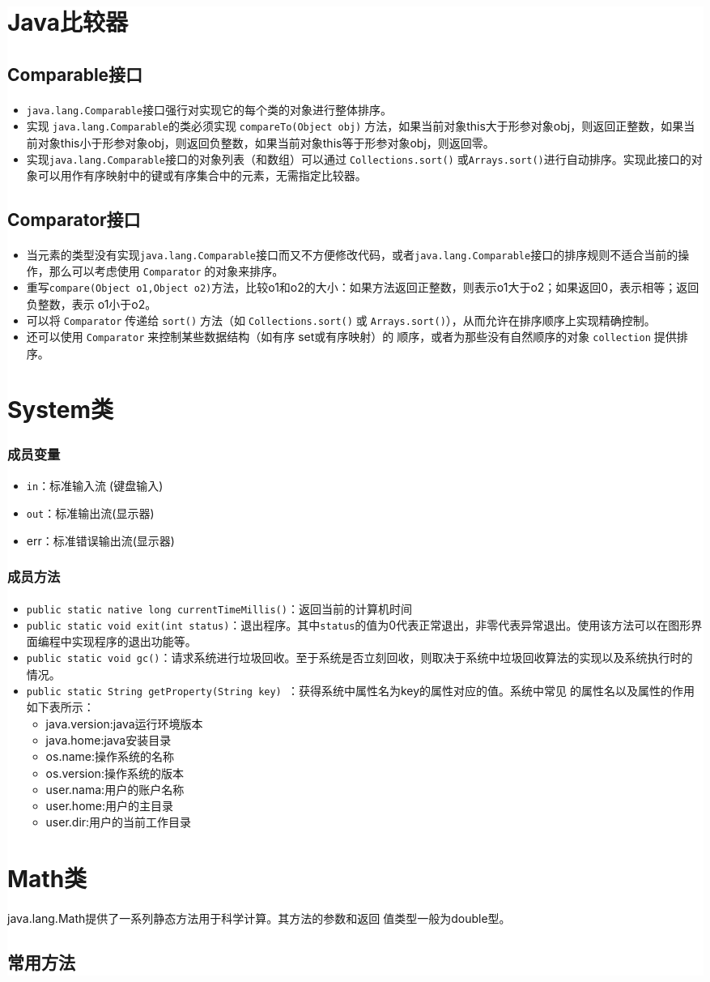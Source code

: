# Java比较器

## Comparable接口

* `java.lang.Comparable`接口强行对实现它的每个类的对象进行整体排序。
* 实现 `java.lang.Comparable`的类必须实现 `compareTo(Object obj)` 方法，如果当前对象this大于形参对象obj，则返回正整数，如果当前对象this小于形参对象obj，则返回负整数，如果当前对象this等于形参对象obj，则返回零。
* 实现`java.lang.Comparable`接口的对象列表（和数组）可以通过 `Collections.sort()` 或`Arrays.sort()`进行自动排序。实现此接口的对象可以用作有序映射中的键或有序集合中的元素，无需指定比较器。

## Comparator接口

* 当元素的类型没有实现`java.lang.Comparable`接口而又不方便修改代码，或者`java.lang.Comparable`接口的排序规则不适合当前的操作，那么可以考虑使用 `Comparator` 的对象来排序。
* 重写`compare(Object o1,Object o2)`方法，比较o1和o2的大小：如果方法返回正整数，则表示o1大于o2；如果返回0，表示相等；返回负整数，表示 o1小于o2。
* 可以将 `Comparator` 传递给 `sort()` 方法（如 `Collections.sort()` 或 `Arrays.sort()`），从而允许在排序顺序上实现精确控制。
* 还可以使用 `Comparator` 来控制某些数据结构（如有序 set或有序映射）的 顺序，或者为那些没有自然顺序的对象 `collection` 提供排序。

# System类

### 成员变量

* `in`：标准输入流 (键盘输入)

* `out`：标准输出流(显示器)

* err：标准错误输出流(显示器)
### 成员方法

* `public static native long currentTimeMillis()`：返回当前的计算机时间
* `public static void exit(int status)`：退出程序。其中`status`的值为0代表正常退出，非零代表异常退出。使用该方法可以在图形界面编程中实现程序的退出功能等。
* `public static void gc()`：请求系统进行垃圾回收。至于系统是否立刻回收，则取决于系统中垃圾回收算法的实现以及系统执行时的情况。
* `public static String getProperty(String key) `：获得系统中属性名为key的属性对应的值。系统中常见 的属性名以及属性的作用如下表所示：
  * java.version:java运行环境版本
  * java.home:java安装目录
  * os.name:操作系统的名称
  * os.version:操作系统的版本
  * user.nama:用户的账户名称
  * user.home:用户的主目录
  * user.dir:用户的当前工作目录

# Math类

java.lang.Math提供了一系列静态方法用于科学计算。其方法的参数和返回
值类型一般为double型。

## 常用方法
